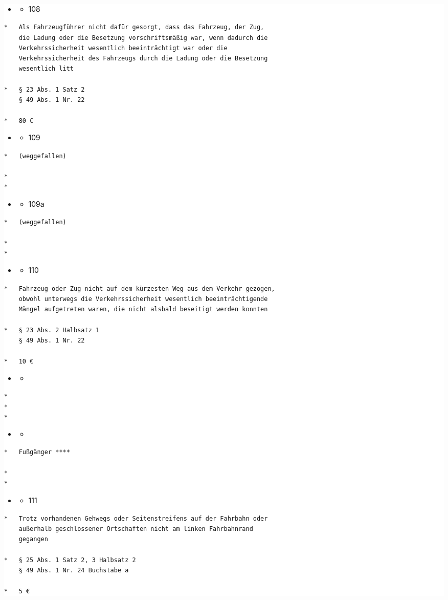 *    *   108

    *   Als Fahrzeugführer nicht dafür gesorgt, dass das Fahrzeug, der Zug,
        die Ladung oder die Besetzung vorschriftsmäßig war, wenn dadurch die
        Verkehrssicherheit wesentlich beeinträchtigt war oder die
        Verkehrssicherheit des Fahrzeugs durch die Ladung oder die Besetzung
        wesentlich litt

    *   § 23 Abs. 1 Satz 2
        § 49 Abs. 1 Nr. 22

    *   80 €


*    *   109

    *   (weggefallen)

    *
    *

*    *   109a

    *   (weggefallen)

    *
    *

*    *   110

    *   Fahrzeug oder Zug nicht auf dem kürzesten Weg aus dem Verkehr gezogen,
        obwohl unterwegs die Verkehrssicherheit wesentlich beeinträchtigende
        Mängel aufgetreten waren, die nicht alsbald beseitigt werden konnten

    *   § 23 Abs. 2 Halbsatz 1
        § 49 Abs. 1 Nr. 22

    *   10 €


*    *
    *
    *
    *

*    *
    *   Fußgänger ****

    *
    *

*    *   111

    *   Trotz vorhandenen Gehwegs oder Seitenstreifens auf der Fahrbahn oder
        außerhalb geschlossener Ortschaften nicht am linken Fahrbahnrand
        gegangen

    *   § 25 Abs. 1 Satz 2, 3 Halbsatz 2
        § 49 Abs. 1 Nr. 24 Buchstabe a

    *   5 €
